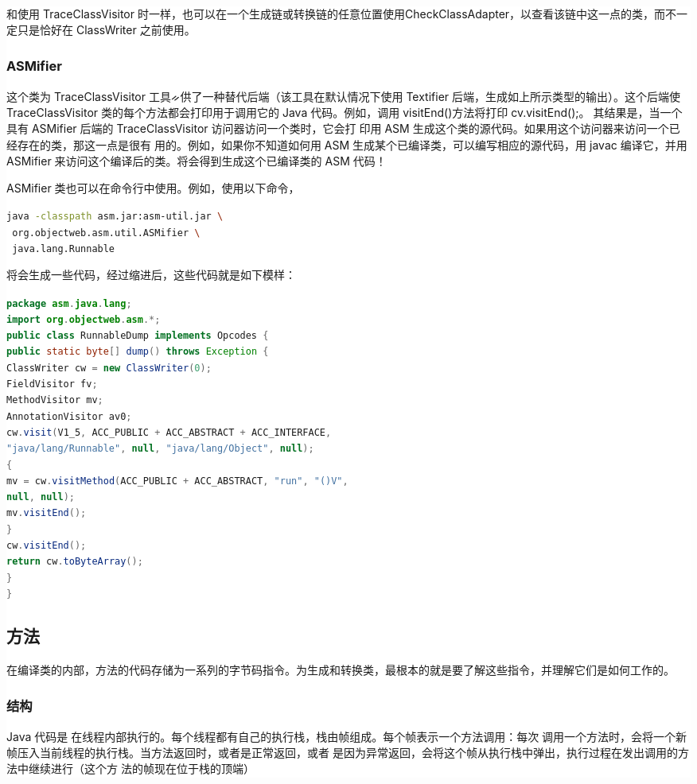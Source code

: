 和使用 TraceClassVisitor 时一样，也可以在一个生成链或转换链的任意位置使用CheckClassAdapter，以查看该链中这一点的类，而不一定只是恰好在 ClassWriter 之前使用。


### ASMifier

这个类为 TraceClassVisitor 工具ᨀ供了一种替代后端（该工具在默认情况下使用
Textifier 后端，生成如上所示类型的输出）。这个后端使 TraceClassVisitor 类的每个方法都会打印用于调用它的 Java 代码。例如，调用 visitEnd()方法将打印 cv.visitEnd();。
其结果是，当一个具有 ASMifier 后端的 TraceClassVisitor 访问器访问一个类时，它会打
印用 ASM 生成这个类的源代码。如果用这个访问器来访问一个已经存在的类，那这一点是很有
用的。例如，如果你不知道如何用 ASM 生成某个已编译类，可以编写相应的源代码，用 javac
编译它，并用 ASMifier 来访问这个编译后的类。将会得到生成这个已编译类的 ASM 代码！

ASMifier 类也可以在命令行中使用。例如，使用以下命令，
``` bash
java -classpath asm.jar:asm-util.jar \ 
 org.objectweb.asm.util.ASMifier \ 
 java.lang.Runnable
 ```
 将会生成一些代码，经过缩进后，这些代码就是如下模样：
 ```java
package asm.java.lang; 
import org.objectweb.asm.*; 
public class RunnableDump implements Opcodes { 
 public static byte[] dump() throws Exception { 
 ClassWriter cw = new ClassWriter(0); 
 FieldVisitor fv; 
 MethodVisitor mv; 
 AnnotationVisitor av0; 
 cw.visit(V1_5, ACC_PUBLIC + ACC_ABSTRACT + ACC_INTERFACE, 
 "java/lang/Runnable", null, "java/lang/Object", null); 
 { 
 mv = cw.visitMethod(ACC_PUBLIC + ACC_ABSTRACT, "run", "()V", 
 null, null); 
 mv.visitEnd(); 
 } 
 cw.visitEnd(); 
 return cw.toByteArray(); 
 } 
}
```

## 方法
在编译类的内部，方法的代码存储为一系列的字节码指令。为生成和转换类，最根本的就是要了解这些指令，并理解它们是如何工作的。

### 结构

Java 代码是
在线程内部执行的。每个线程都有自己的执行栈，栈由帧组成。每个帧表示一个方法调用：每次
调用一个方法时，会将一个新帧压入当前线程的执行栈。当方法返回时，或者是正常返回，或者
是因为异常返回，会将这个帧从执行栈中弹出，执行过程在发出调用的方法中继续进行（这个方
法的帧现在位于栈的顶端）
